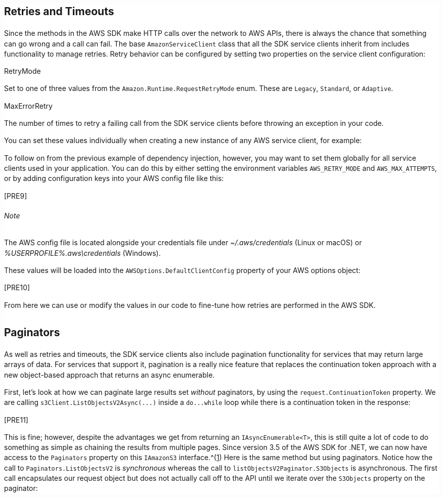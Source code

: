 ## Retries and Timeouts

Since the methods in the AWS SDK make HTTP calls over the network to AWS APIs, there is always the chance that something can go wrong and a call can fail. The base `AmazonServiceClient` class that all the SDK service clients inherit from includes functionality to manage retries. Retry behavior can be configured by setting two properties on the service client configuration:

RetryMode

Set to one of three values from the `Amazon.Runtime.RequestRetryMode` enum. These are `Legacy`, `Standard`, or `Adaptive`.

MaxErrorRetry

The number of times to retry a failing call from the SDK service clients before throwing an exception in your code.

You can set these values individually when creating a new instance of any AWS service client, for example:

To follow on from the previous example of dependency injection, however, you may want to set them globally for all service clients used in your application. You can do this by either setting the environment variables `AWS_RETRY_MODE` and `AWS_MAX_ATTEMPTS`, or by adding configuration keys into your AWS config file like this:

[PRE9]

###### Note

The AWS config file is located alongside your credentials file under *~/.aws/credentials* (Linux or macOS) or *%USERPROFILE%\.aws\credentials* (Windows).

These values will be loaded into the `AWSOptions.DefaultClientConfig` property of your AWS options object:

[PRE10]

From here we can use or modify the values in our code to fine-tune how retries are performed in the AWS SDK.

## Paginators

As well as retries and timeouts, the SDK service clients also include pagination functionality for services that may return large arrays of data. For services that support it, pagination is a really nice feature that replaces the continuation token approach with a new object-based approach that returns an async enumerable.

First, let’s look at how we can paginate large results set *without* paginators, by using the `request.ContinuationToken` property. We are calling `s3Client.ListObjectsV2Async(...)` inside a `do...while` loop while there is a continuation token in the response:

[PRE11]

This is fine; however, despite the advantages we get from returning an `IAsyncEnumerable<T>`, this is still quite a lot of code to do something as simple as chaining the results from multiple pages. Since version 3.5 of the AWS SDK for .NET, we can now have access to the `Paginators` property on this `IAmazonS3` interface.^([1](ch08.xhtml#idm45599648642496)) Here is the same method but using paginators. Notice how the call to `Paginators.ListObjectsV2` is *synchronous* whereas the call to `listObjectsV2Paginator.S3Objects` is asynchronous. The first call encapsulates our request object but does not actually call off to the API until we iterate over the `S3Objects` property on the paginator:
